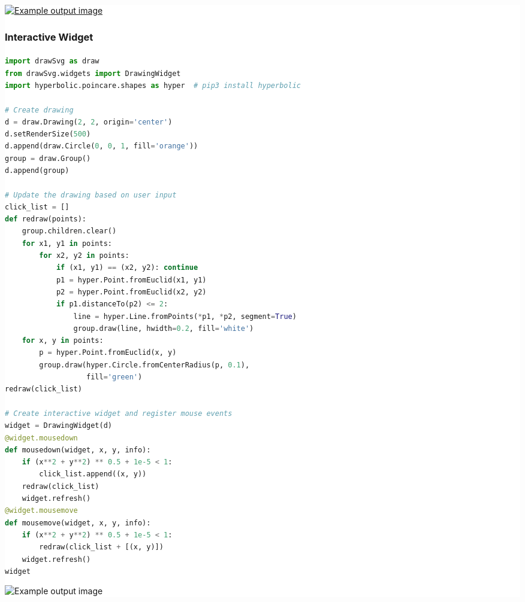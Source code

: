 [![Example output image](https://raw.githubusercontent.com/cduck/drawSvg/master/examples/animated-fix-github.svg?sanitize=true)](https://github.com/cduck/drawSvg/blob/master/examples/animated.svg)

### Interactive Widget
```python
import drawSvg as draw
from drawSvg.widgets import DrawingWidget
import hyperbolic.poincare.shapes as hyper  # pip3 install hyperbolic

# Create drawing
d = draw.Drawing(2, 2, origin='center')
d.setRenderSize(500)
d.append(draw.Circle(0, 0, 1, fill='orange'))
group = draw.Group()
d.append(group)

# Update the drawing based on user input
click_list = []
def redraw(points):
    group.children.clear()
    for x1, y1 in points:
        for x2, y2 in points:
            if (x1, y1) == (x2, y2): continue
            p1 = hyper.Point.fromEuclid(x1, y1)
            p2 = hyper.Point.fromEuclid(x2, y2)
            if p1.distanceTo(p2) <= 2:
                line = hyper.Line.fromPoints(*p1, *p2, segment=True)
                group.draw(line, hwidth=0.2, fill='white')
    for x, y in points:
        p = hyper.Point.fromEuclid(x, y)
        group.draw(hyper.Circle.fromCenterRadius(p, 0.1),
                   fill='green')
redraw(click_list)

# Create interactive widget and register mouse events
widget = DrawingWidget(d)
@widget.mousedown
def mousedown(widget, x, y, info):
    if (x**2 + y**2) ** 0.5 + 1e-5 < 1:
        click_list.append((x, y))
    redraw(click_list)
    widget.refresh()
@widget.mousemove
def mousemove(widget, x, y, info):
    if (x**2 + y**2) ** 0.5 + 1e-5 < 1:
        redraw(click_list + [(x, y)])
    widget.refresh()
widget
```

![Example output image](https://raw.githubusercontent.com/cduck/drawSvg/master/examples/example5.gif)
